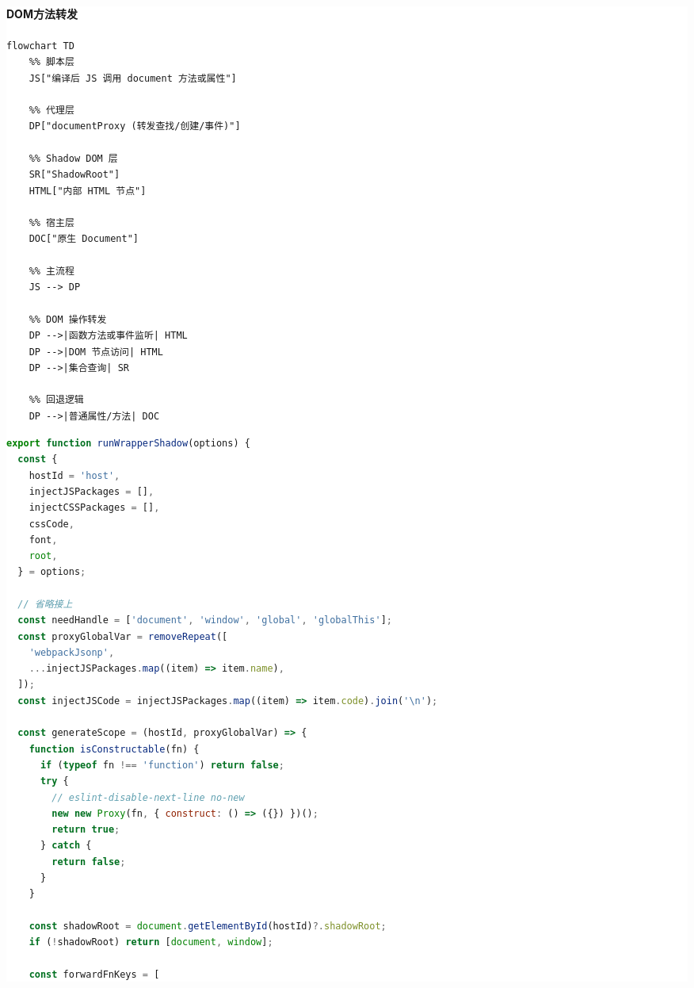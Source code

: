 #### DOM方法转发

```mermaid
flowchart TD
    %% 脚本层
    JS["编译后 JS 调用 document 方法或属性"]

    %% 代理层
    DP["documentProxy (转发查找/创建/事件)"]

    %% Shadow DOM 层
    SR["ShadowRoot"]
    HTML["内部 HTML 节点"]

    %% 宿主层
    DOC["原生 Document"]

    %% 主流程
    JS --> DP

    %% DOM 操作转发
    DP -->|函数方法或事件监听| HTML
    DP -->|DOM 节点访问| HTML
    DP -->|集合查询| SR

    %% 回退逻辑
    DP -->|普通属性/方法| DOC

```

```javascript
export function runWrapperShadow(options) {
  const {
    hostId = 'host',
    injectJSPackages = [],
    injectCSSPackages = [],
    cssCode,
    font,
    root,
  } = options;

  // 省略接上
  const needHandle = ['document', 'window', 'global', 'globalThis'];
  const proxyGlobalVar = removeRepeat([
    'webpackJsonp',
    ...injectJSPackages.map((item) => item.name),
  ]);
  const injectJSCode = injectJSPackages.map((item) => item.code).join('\n');

  const generateScope = (hostId, proxyGlobalVar) => {
    function isConstructable(fn) {
      if (typeof fn !== 'function') return false;
      try {
        // eslint-disable-next-line no-new
        new new Proxy(fn, { construct: () => ({}) })();
        return true;
      } catch {
        return false;
      }
    }

    const shadowRoot = document.getElementById(hostId)?.shadowRoot;
    if (!shadowRoot) return [document, window];

    const forwardFnKeys = [
```